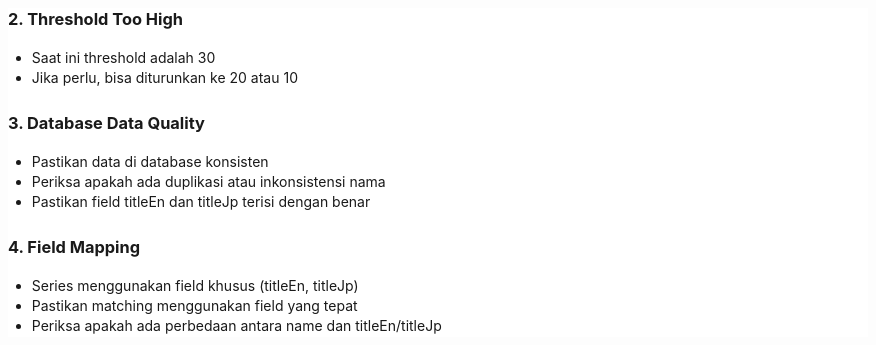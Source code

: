 ### 2. Threshold Too High
- Saat ini threshold adalah 30
- Jika perlu, bisa diturunkan ke 20 atau 10

### 3. Database Data Quality
- Pastikan data di database konsisten
- Periksa apakah ada duplikasi atau inkonsistensi nama
- Pastikan field titleEn dan titleJp terisi dengan benar

### 4. Field Mapping
- Series menggunakan field khusus (titleEn, titleJp)
- Pastikan matching menggunakan field yang tepat
- Periksa apakah ada perbedaan antara name dan titleEn/titleJp
